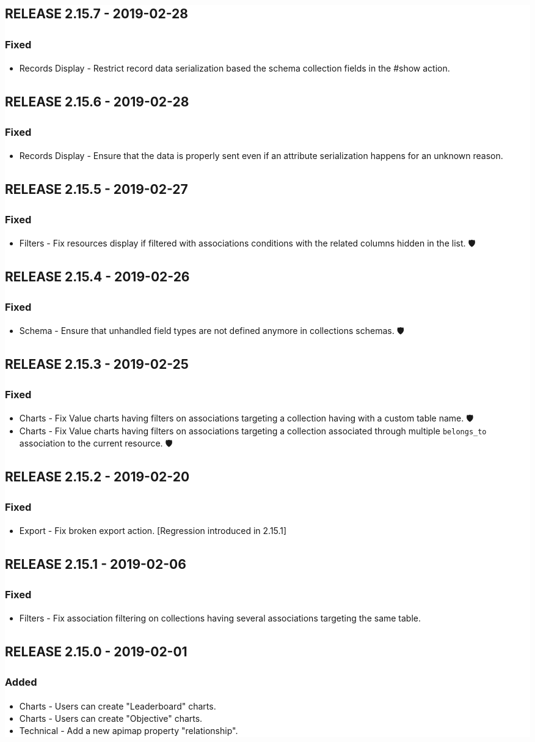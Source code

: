 ## RELEASE 2.15.7 - 2019-02-28
### Fixed
- Records Display - Restrict record data serialization based the schema collection fields in the #show action.

## RELEASE 2.15.6 - 2019-02-28
### Fixed
- Records Display - Ensure that the data is properly sent even if an attribute serialization happens for an unknown reason.

## RELEASE 2.15.5 - 2019-02-27
### Fixed
- Filters - Fix resources display if filtered with associations conditions with the related columns hidden in the list. 🛡

## RELEASE 2.15.4 - 2019-02-26
### Fixed
- Schema - Ensure that unhandled field types are not defined anymore in collections schemas. 🛡

## RELEASE 2.15.3 - 2019-02-25
### Fixed
- Charts - Fix Value charts having filters on associations targeting a collection having with a custom table name. 🛡
- Charts - Fix Value charts having filters on associations targeting a collection associated through multiple `belongs_to` association to the current resource. 🛡

## RELEASE 2.15.2 - 2019-02-20
### Fixed
- Export - Fix broken export action. [Regression introduced in 2.15.1]

## RELEASE 2.15.1 - 2019-02-06
### Fixed
- Filters - Fix association filtering on collections having several associations targeting the same table.

## RELEASE 2.15.0 - 2019-02-01
### Added
- Charts - Users can create "Leaderboard" charts.
- Charts - Users can create "Objective" charts.
- Technical - Add a new apimap property "relationship".

